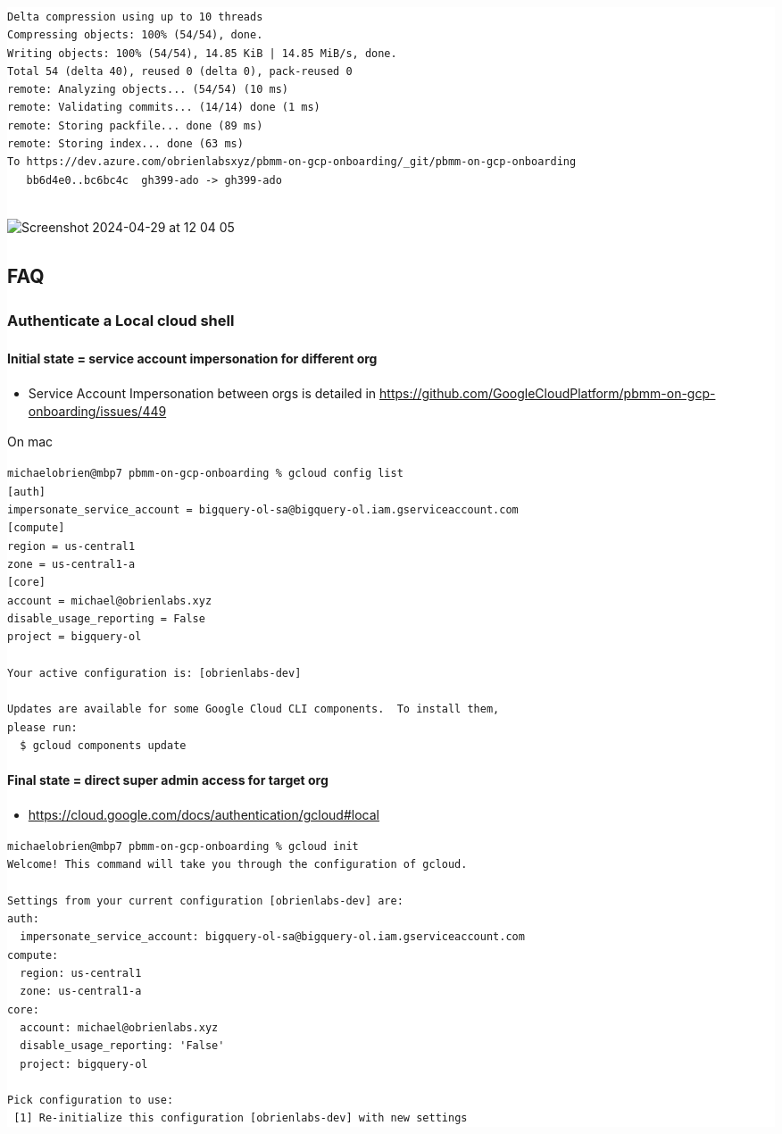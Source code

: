 ```
Delta compression using up to 10 threads
Compressing objects: 100% (54/54), done.
Writing objects: 100% (54/54), 14.85 KiB | 14.85 MiB/s, done.
Total 54 (delta 40), reused 0 (delta 0), pack-reused 0
remote: Analyzing objects... (54/54) (10 ms)
remote: Validating commits... (14/14) done (1 ms)
remote: Storing packfile... done (89 ms)
remote: Storing index... done (63 ms)
To https://dev.azure.com/obrienlabsxyz/pbmm-on-gcp-onboarding/_git/pbmm-on-gcp-onboarding
   bb6d4e0..bc6bc4c  gh399-ado -> gh399-ado


```
<img width="1463" alt="Screenshot 2024-04-29 at 12 04 05" src="https://github.com/GoogleCloudPlatform/pbmm-on-gcp-onboarding/assets/24765473/446984cd-3b24-478c-878f-90bc3c9505e7">



## FAQ

### Authenticate a Local cloud shell
#### Initial state = service account impersonation for different org
- Service Account Impersonation between orgs is detailed in https://github.com/GoogleCloudPlatform/pbmm-on-gcp-onboarding/issues/449

On mac
```
michaelobrien@mbp7 pbmm-on-gcp-onboarding % gcloud config list
[auth]
impersonate_service_account = bigquery-ol-sa@bigquery-ol.iam.gserviceaccount.com
[compute]
region = us-central1
zone = us-central1-a
[core]
account = michael@obrienlabs.xyz
disable_usage_reporting = False
project = bigquery-ol

Your active configuration is: [obrienlabs-dev]

Updates are available for some Google Cloud CLI components.  To install them,
please run:
  $ gcloud components update
```
#### Final state = direct super admin access for target org
- https://cloud.google.com/docs/authentication/gcloud#local
```
michaelobrien@mbp7 pbmm-on-gcp-onboarding % gcloud init
Welcome! This command will take you through the configuration of gcloud.

Settings from your current configuration [obrienlabs-dev] are:
auth:
  impersonate_service_account: bigquery-ol-sa@bigquery-ol.iam.gserviceaccount.com
compute:
  region: us-central1
  zone: us-central1-a
core:
  account: michael@obrienlabs.xyz
  disable_usage_reporting: 'False'
  project: bigquery-ol

Pick configuration to use:
 [1] Re-initialize this configuration [obrienlabs-dev] with new settings 
```